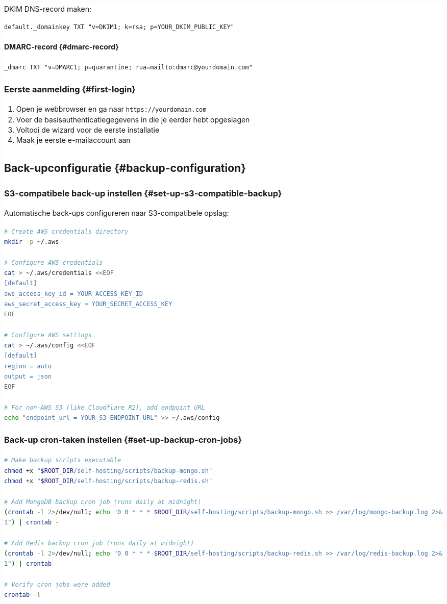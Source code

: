 DKIM DNS-record maken:

```
default._domainkey TXT "v=DKIM1; k=rsa; p=YOUR_DKIM_PUBLIC_KEY"
```

#### DMARC-record {#dmarc-record}

```
_dmarc TXT "v=DMARC1; p=quarantine; rua=mailto:dmarc@yourdomain.com"
```

### Eerste aanmelding {#first-login}

1. Open je webbrowser en ga naar `https://yourdomain.com`
2. Voer de basisauthenticatiegegevens in die je eerder hebt opgeslagen
3. Voltooi de wizard voor de eerste installatie
4. Maak je eerste e-mailaccount aan

## Back-upconfiguratie {#backup-configuration}

### S3-compatibele back-up instellen {#set-up-s3-compatible-backup}

Automatische back-ups configureren naar S3-compatibele opslag:

```bash
# Create AWS credentials directory
mkdir -p ~/.aws

# Configure AWS credentials
cat > ~/.aws/credentials <<EOF
[default]
aws_access_key_id = YOUR_ACCESS_KEY_ID
aws_secret_access_key = YOUR_SECRET_ACCESS_KEY
EOF

# Configure AWS settings
cat > ~/.aws/config <<EOF
[default]
region = auto
output = json
EOF

# For non-AWS S3 (like Cloudflare R2), add endpoint URL
echo "endpoint_url = YOUR_S3_ENDPOINT_URL" >> ~/.aws/config
```

### Back-up cron-taken instellen {#set-up-backup-cron-jobs}

```bash
# Make backup scripts executable
chmod +x "$ROOT_DIR/self-hosting/scripts/backup-mongo.sh"
chmod +x "$ROOT_DIR/self-hosting/scripts/backup-redis.sh"

# Add MongoDB backup cron job (runs daily at midnight)
(crontab -l 2>/dev/null; echo "0 0 * * * $ROOT_DIR/self-hosting/scripts/backup-mongo.sh >> /var/log/mongo-backup.log 2>&1") | crontab -

# Add Redis backup cron job (runs daily at midnight)
(crontab -l 2>/dev/null; echo "0 0 * * * $ROOT_DIR/self-hosting/scripts/backup-redis.sh >> /var/log/redis-backup.log 2>&1") | crontab -

# Verify cron jobs were added
crontab -l
```
